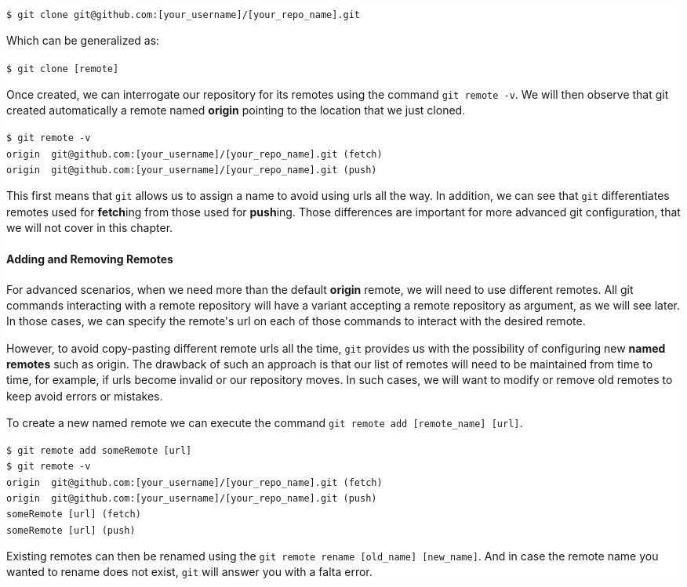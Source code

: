 ```language=bash
$ git clone git@github.com:[your_username]/[your_repo_name].git
```


Which can be generalized as:

```language=bash
$ git clone [remote]
```


Once created, we can interrogate our repository for its remotes using the command `git remote -v`.
We will then observe that git created automatically a remote named **origin** pointing to the location that we just cloned.

```language=bash
$ git remote -v
origin	git@github.com:[your_username]/[your_repo_name].git (fetch)
origin	git@github.com:[your_username]/[your_repo_name].git (push)
```


This first means that `git` allows us to assign a name to avoid using urls all the way.
In addition, we can see that `git` differentiates remotes used for **fetch**ing from those used for **push**ing.
Those differences are important for more advanced git configuration, that we will not cover in this chapter.

#### Adding and Removing Remotes


For advanced scenarios, when we need more than the default **origin** remote, we will need to use different remotes.
All git commands interacting with a remote repository will have a variant accepting a remote repository as argument, as we will see later.
In those cases, we can specify the remote's url on each of those commands to interact with the desired remote.

However, to avoid copy-pasting different remote urls all the time, `git` provides us with the possibility of configuring new **named remotes** such as origin.
The drawback of such an approach is that our list of remotes will need to be maintained from time to time, for example, if urls become invalid or our repository moves.
In such cases, we will want to modify or remove old remotes to keep avoid errors or mistakes.

To create a new named remote we can execute the command `git remote add [remote_name] [url]`.

```language=bash
$ git remote add someRemote [url]
$ git remote -v
origin	git@github.com:[your_username]/[your_repo_name].git (fetch)
origin	git@github.com:[your_username]/[your_repo_name].git (push)
someRemote [url] (fetch)
someRemote [url] (push)
```


Existing remotes can then be renamed using the `git remote rename [old_name] [new_name]`.
And in case the remote name you wanted to rename does not exist, `git` will answer you with a falta error.
